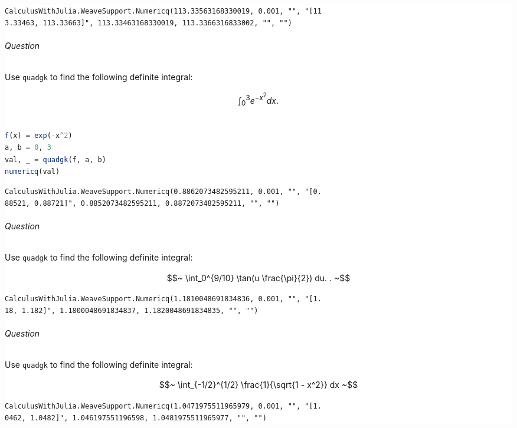 
````
CalculusWithJulia.WeaveSupport.Numericq(113.33563168330019, 0.001, "", "[11
3.33463, 113.33663]", 113.33463168330019, 113.3366316833002, "", "")
````






###### Question

Use `quadgk` to find the following definite integral:

$$~
\int_0^3 e^{-x^2} dx   .
~$$

````julia

f(x) = exp(-x^2)
a, b = 0, 3
val, _ = quadgk(f, a, b)
numericq(val)
````


````
CalculusWithJulia.WeaveSupport.Numericq(0.8862073482595211, 0.001, "", "[0.
88521, 0.88721]", 0.8852073482595211, 0.8872073482595211, "", "")
````






###### Question

Use `quadgk` to find the following definite integral:

$$~
\int_0^{9/10} \tan(u \frac{\pi}{2}) du.   .
~$$

````
CalculusWithJulia.WeaveSupport.Numericq(1.1810048691834836, 0.001, "", "[1.
18, 1.182]", 1.1800048691834837, 1.1820048691834835, "", "")
````






###### Question

Use `quadgk` to find the following definite integral:

$$~
\int_{-1/2}^{1/2} \frac{1}{\sqrt{1 - x^2}} dx
~$$

````
CalculusWithJulia.WeaveSupport.Numericq(1.0471975511965979, 0.001, "", "[1.
0462, 1.0482]", 1.046197551196598, 1.0481975511965977, "", "")
````

